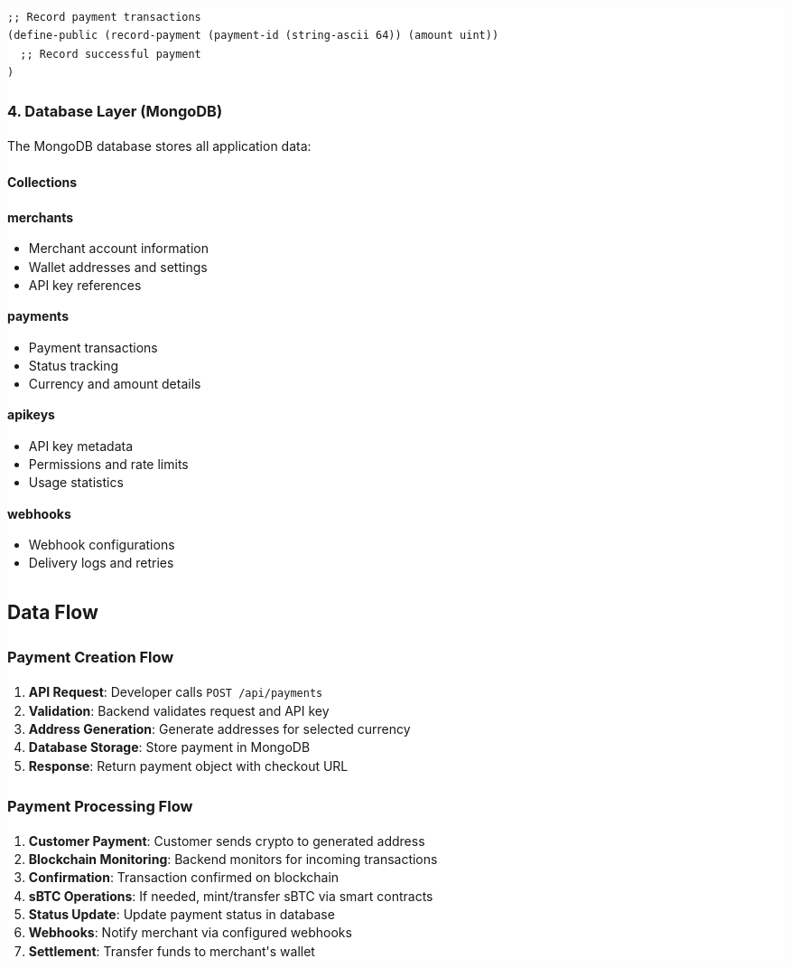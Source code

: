 ```clarity
;; Record payment transactions
(define-public (record-payment (payment-id (string-ascii 64)) (amount uint))
  ;; Record successful payment
)
```

### 4. Database Layer (MongoDB)

The MongoDB database stores all application data:

#### Collections

**merchants**

- Merchant account information
- Wallet addresses and settings
- API key references

**payments**

- Payment transactions
- Status tracking
- Currency and amount details

**apikeys**

- API key metadata
- Permissions and rate limits
- Usage statistics

**webhooks**

- Webhook configurations
- Delivery logs and retries

## Data Flow

### Payment Creation Flow

1. **API Request**: Developer calls `POST /api/payments`
2. **Validation**: Backend validates request and API key
3. **Address Generation**: Generate addresses for selected currency
4. **Database Storage**: Store payment in MongoDB
5. **Response**: Return payment object with checkout URL

### Payment Processing Flow

1. **Customer Payment**: Customer sends crypto to generated address
2. **Blockchain Monitoring**: Backend monitors for incoming transactions
3. **Confirmation**: Transaction confirmed on blockchain
4. **sBTC Operations**: If needed, mint/transfer sBTC via smart contracts
5. **Status Update**: Update payment status in database
6. **Webhooks**: Notify merchant via configured webhooks
7. **Settlement**: Transfer funds to merchant's wallet
